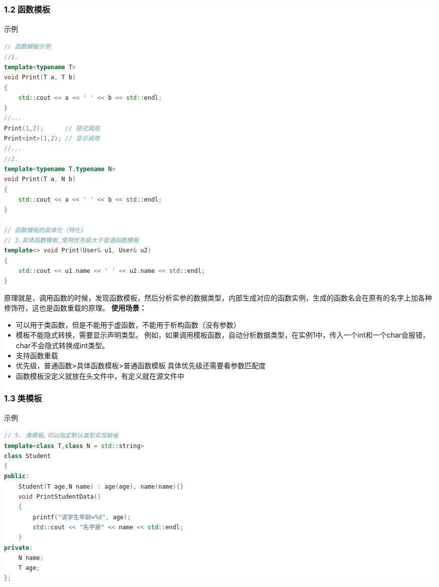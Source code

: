 ### 1.2 函数模板
示例
```cpp
// 函数模板示例
//1.
template<typename T>
void Print(T a, T b)
{
	std::cout << a << ' ' << b << std::endl;
}
//...
Print(1,2);      // 隐式调用
Print<int>(1,2); // 显示调用
//...
//2.
template<typename T,typename N>
void Print(T a, N b)
{
	std::cout << a << ' ' << b << std::endl;
}

// 函数模板的具体化（特化）
// 3.具体函数模板,使用优先级大于普通函数模板
template<> void Print(User& u1, User& u2)
{
	std::cout << u1.name << ' ' << u2.name << std::endl;
}
```
原理就是，调用函数的时候，发现函数模板，然后分析实参的数据类型，内部生成对应的函数实例，生成的函数名会在原有的名字上加各种修饰符，这也是函数重载的原理。
**使用场景：**
* 可以用于类函数，但是不能用于虚函数，不能用于析构函数（没有参数）
* 模板不能隐式转换，需要显示声明类型。
  例如，如果调用模板函数，自动分析数据类型，在实例1中，传入一个int和一个char会报错，char不会隐式转换成int类型。
* 支持函数重载
* 优先级，普通函数>具体函数模板>普通函数模板
  具体优先级还需要看参数匹配度
* 函数模板没定义就放在头文件中，有定义就在源文件中

### 1.3 类模板

示例

```c++
// 5. 类模板,可以指定默认类型实现缺省
template<class T,class N = std::string>
class Student
{
public:
    Student(T age,N name) : age(age), name(name){}
    void PrintStudentData()
    {
        printf("该学生年龄=%d", age);
        std::cout << "名字是" << name << std::endl;
    }
private:
    N name;
    T age;
};
```
